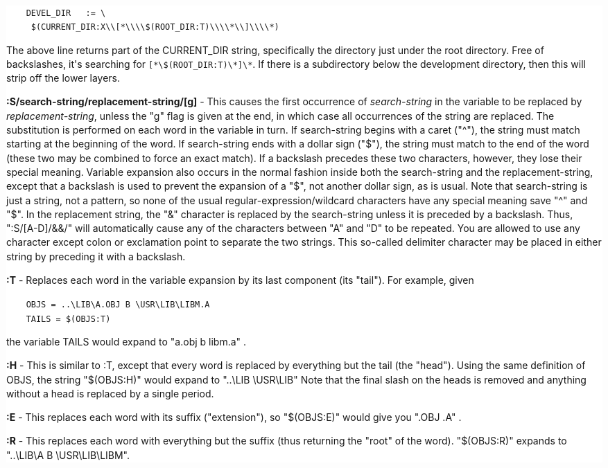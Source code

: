 		DEVEL_DIR 	:= \
		 $(CURRENT_DIR:X\\[*\\\\$(ROOT_DIR:T)\\\\*\\]\\\\*)

The above line returns part of the CURRENT_DIR string, 
specifically the directory just under the root directory. Free of 
backslashes, it's searching for `[*\$(ROOT_DIR:T)\*]\*`. If there 
is a subdirectory below the development directory, then this 
will strip off the lower layers.

**:S/search-string/replacement-string/[g]** - This causes the first occurrence of *search-string* in the variable 
to be replaced by *replacement-string*, unless the "g" flag is given 
at the end, in which case all occurrences of the string are 
replaced. The substitution is performed on each word in the 
variable in turn. If search-string begins with a caret ("^"), the 
string must match starting at the beginning of the word. If 
search-string ends with a dollar sign ("$"), the string must 
match to the end of the word (these two may be combined to 
force an exact match). If a backslash precedes these two 
characters, however, they lose their special meaning. Variable 
expansion also occurs in the normal fashion inside both the 
search-string and the replacement-string, except that a 
backslash is used to prevent the expansion of a "$", not another 
dollar sign, as is usual. Note that search-string is just a string, 
not a pattern, so none of the usual regular-expression/wildcard 
characters have any special meaning save "^" and "$". In the 
replacement string, the "&" character is replaced by the 
search-string unless it is preceded by a backslash. Thus, 
":S/[A-D]/&&/" will automatically cause any of the characters 
between "A" and "D" to be repeated. You are allowed to use any 
character except colon or exclamation point to separate the two 
strings. This so-called delimiter character may be placed in 
either string by preceding it with a backslash.

**:T** - Replaces each word in the variable expansion by its last 
component (its "tail"). For example, given

		OBJS = ..\LIB\A.OBJ B \USR\LIB\LIBM.A
		TAILS = $(OBJS:T)

the variable TAILS would expand to "a.obj b libm.a" .

**:H** - This is similar to :T, except that every word is replaced by 
everything but the tail (the "head"). Using the same definition 
of OBJS, the string "$(OBJS:H)" would expand to 
"..\LIB \USR\LIB" Note that the final slash on the heads is 
removed and anything without a head is replaced by a single 
period.

**:E** - This replaces each word with its suffix ("extension"), so 
"$(OBJS:E)" would give you ".OBJ .A" .

**:R** - This replaces each word with everything but the suffix (thus 
returning the "root" of the word). "$(OBJS:R)" expands to 
"..\LIB\A B \USR\LIB\LIBM".
